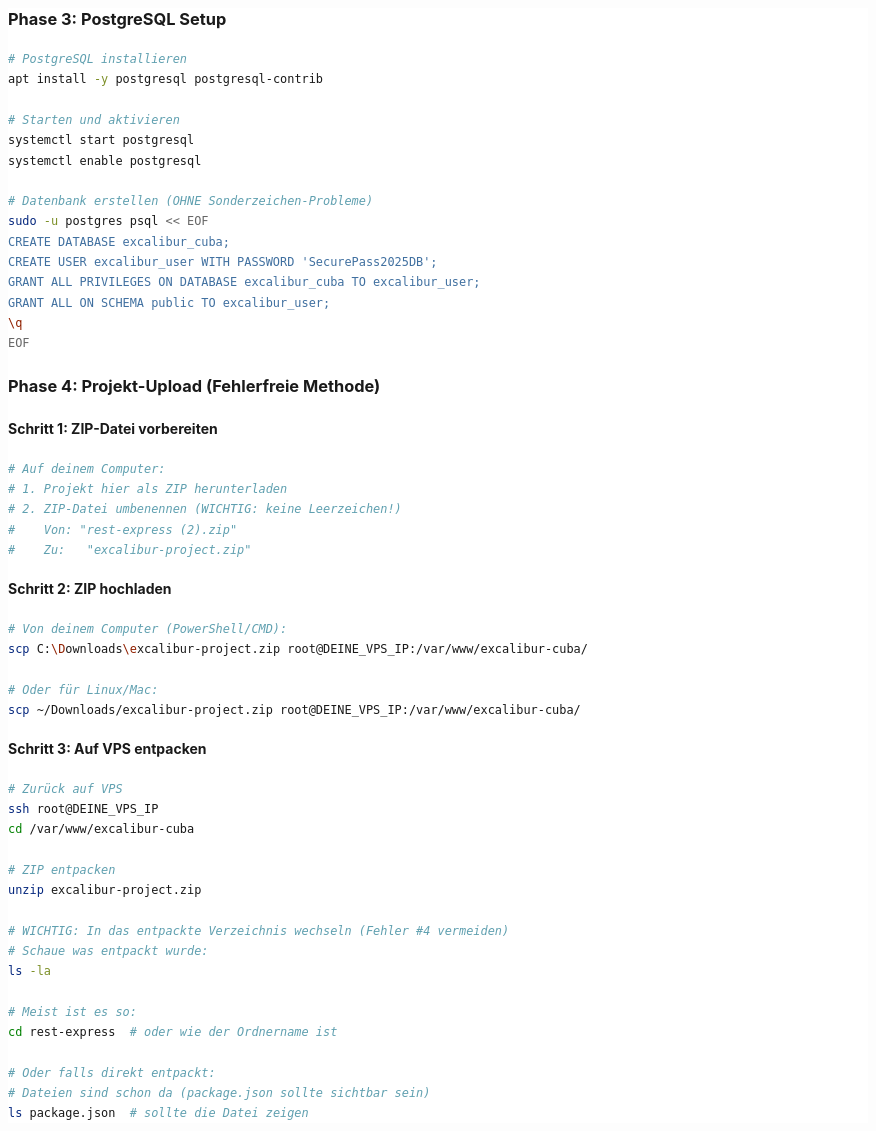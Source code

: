 ### Phase 3: PostgreSQL Setup

```bash
# PostgreSQL installieren
apt install -y postgresql postgresql-contrib

# Starten und aktivieren
systemctl start postgresql
systemctl enable postgresql

# Datenbank erstellen (OHNE Sonderzeichen-Probleme)
sudo -u postgres psql << EOF
CREATE DATABASE excalibur_cuba;
CREATE USER excalibur_user WITH PASSWORD 'SecurePass2025DB';
GRANT ALL PRIVILEGES ON DATABASE excalibur_cuba TO excalibur_user;
GRANT ALL ON SCHEMA public TO excalibur_user;
\q
EOF
```

### Phase 4: Projekt-Upload (Fehlerfreie Methode)

#### Schritt 1: ZIP-Datei vorbereiten
```bash
# Auf deinem Computer:
# 1. Projekt hier als ZIP herunterladen
# 2. ZIP-Datei umbenennen (WICHTIG: keine Leerzeichen!)
#    Von: "rest-express (2).zip" 
#    Zu:   "excalibur-project.zip"
```

#### Schritt 2: ZIP hochladen
```bash
# Von deinem Computer (PowerShell/CMD):
scp C:\Downloads\excalibur-project.zip root@DEINE_VPS_IP:/var/www/excalibur-cuba/

# Oder für Linux/Mac:
scp ~/Downloads/excalibur-project.zip root@DEINE_VPS_IP:/var/www/excalibur-cuba/
```

#### Schritt 3: Auf VPS entpacken
```bash
# Zurück auf VPS
ssh root@DEINE_VPS_IP
cd /var/www/excalibur-cuba

# ZIP entpacken
unzip excalibur-project.zip

# WICHTIG: In das entpackte Verzeichnis wechseln (Fehler #4 vermeiden)
# Schaue was entpackt wurde:
ls -la

# Meist ist es so:
cd rest-express  # oder wie der Ordnername ist

# Oder falls direkt entpackt:
# Dateien sind schon da (package.json sollte sichtbar sein)
ls package.json  # sollte die Datei zeigen
```
